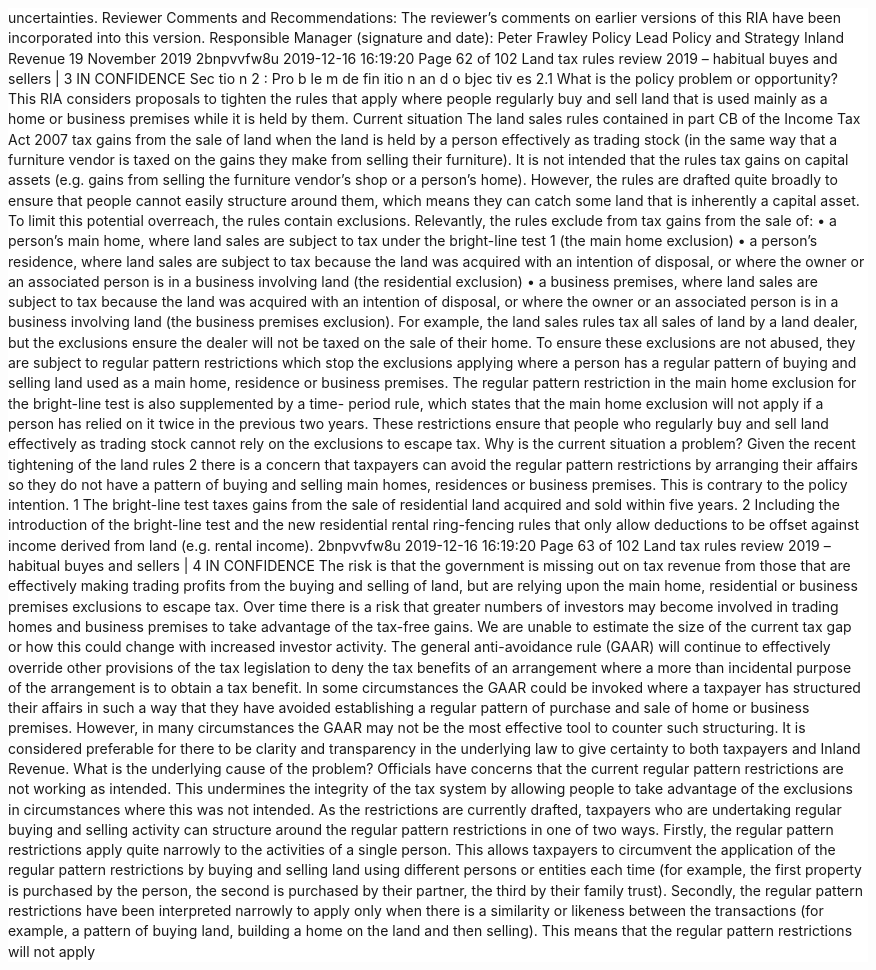 uncertainties. Reviewer Comments and Recommendations: The reviewer’s comments on earlier versions of this RIA have been incorporated into this version. Responsible Manager (signature and date): Peter Frawley Policy Lead Policy and Strategy Inland Revenue 19 November 2019 2bnpvvfw8u 2019-12-16 16:19:20 Page 62 of 102 Land tax rules review 2019 – habitual buyes and sellers | 3 IN CONFIDENCE Sec tio n 2 : Pro b le m de fin itio n an d o bjec tiv es 2.1 What is the policy problem or opportunity? This RIA considers proposals to tighten the rules that apply where people regularly buy and sell land that is used mainly as a home or business premises while it is held by them. Current situation The land sales rules contained in part CB of the Income Tax Act 2007 tax gains from the sale of land when the land is held by a person effectively as trading stock (in the same way that a furniture vendor is taxed on the gains they make from selling their furniture). It is not intended that the rules tax gains on capital assets (e.g. gains from selling the furniture vendor’s shop or a person’s home). However, the rules are drafted quite broadly to ensure that people cannot easily structure around them, which means they can catch some land that is inherently a capital asset. To limit this potential overreach, the rules contain exclusions. Relevantly, the rules exclude from tax gains from the sale of: • a person’s main home, where land sales are subject to tax under the bright-line test 1 (the main home exclusion) • a person’s residence, where land sales are subject to tax because the land was acquired with an intention of disposal, or where the owner or an associated person is in a business involving land (the residential exclusion) • a business premises, where land sales are subject to tax because the land was acquired with an intention of disposal, or where the owner or an associated person is in a business involving land (the business premises exclusion). For example, the land sales rules tax all sales of land by a land dealer, but the exclusions ensure the dealer will not be taxed on the sale of their home. To ensure these exclusions are not abused, they are subject to regular pattern restrictions which stop the exclusions applying where a person has a regular pattern of buying and selling land used as a main home, residence or business premises. The regular pattern restriction in the main home exclusion for the bright-line test is also supplemented by a time- period rule, which states that the main home exclusion will not apply if a person has relied on it twice in the previous two years. These restrictions ensure that people who regularly buy and sell land effectively as trading stock cannot rely on the exclusions to escape tax. Why is the current situation a problem? Given the recent tightening of the land rules 2 there is a concern that taxpayers can avoid the regular pattern restrictions by arranging their affairs so they do not have a pattern of buying and selling main homes, residences or business premises. This is contrary to the policy intention. 1 The bright-line test taxes gains from the sale of residential land acquired and sold within five years. 2 Including the introduction of the bright-line test and the new residential rental ring-fencing rules that only allow deductions to be offset against income derived from land (e.g. rental income). 2bnpvvfw8u 2019-12-16 16:19:20 Page 63 of 102 Land tax rules review 2019 – habitual buyes and sellers | 4 IN CONFIDENCE The risk is that the government is missing out on tax revenue from those that are effectively making trading profits from the buying and selling of land, but are relying upon the main home, residential or business premises exclusions to escape tax. Over time there is a risk that greater numbers of investors may become involved in trading homes and business premises to take advantage of the tax-free gains. We are unable to estimate the size of the current tax gap or how this could change with increased investor activity. The general anti-avoidance rule (GAAR) will continue to effectively override other provisions of the tax legislation to deny the tax benefits of an arrangement where a more than incidental purpose of the arrangement is to obtain a tax benefit. In some circumstances the GAAR could be invoked where a taxpayer has structured their affairs in such a way that they have avoided establishing a regular pattern of purchase and sale of home or business premises. However, in many circumstances the GAAR may not be the most effective tool to counter such structuring. It is considered preferable for there to be clarity and transparency in the underlying law to give certainty to both taxpayers and Inland Revenue. What is the underlying cause of the problem? Officials have concerns that the current regular pattern restrictions are not working as intended. This undermines the integrity of the tax system by allowing people to take advantage of the exclusions in circumstances where this was not intended. As the restrictions are currently drafted, taxpayers who are undertaking regular buying and selling activity can structure around the regular pattern restrictions in one of two ways. Firstly, the regular pattern restrictions apply quite narrowly to the activities of a single person. This allows taxpayers to circumvent the application of the regular pattern restrictions by buying and selling land using different persons or entities each time (for example, the first property is purchased by the person, the second is purchased by their partner, the third by their family trust). Secondly, the regular pattern restrictions have been interpreted narrowly to apply only when there is a similarity or likeness between the transactions (for example, a pattern of buying land, building a home on the land and then selling). This means that the regular pattern restrictions will not apply
